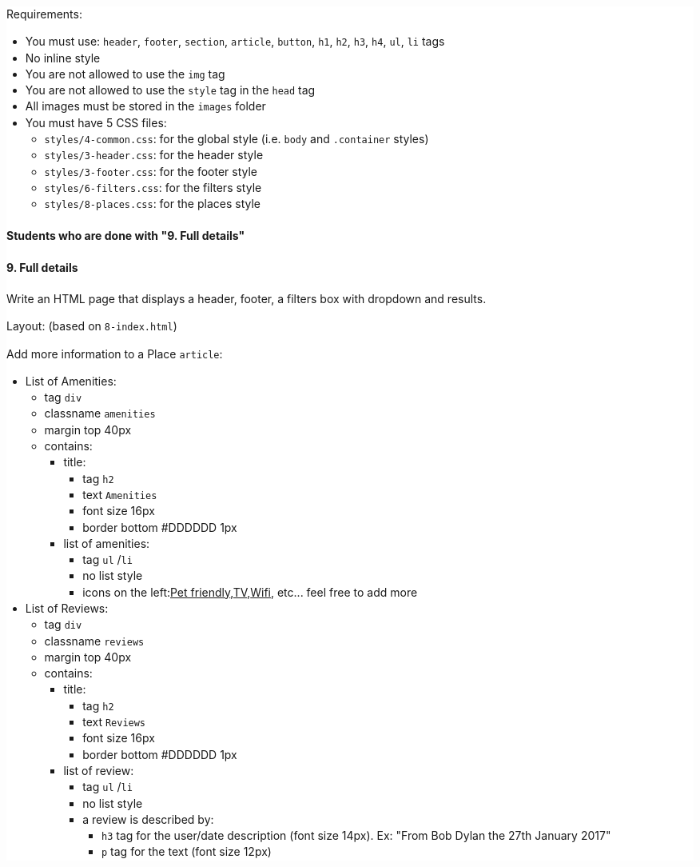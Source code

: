 Requirements:

* You must use: `header`, `footer`, `section`, `article`, `button`, `h1`, `h2`, `h3`, `h4`, `ul`, `li` tags
* No inline style
* You are not allowed to use the `img` tag
* You are not allowed to use the `style` tag in the `head` tag
* All images must be stored in the `images` folder
* You must have 5 CSS files:
  - `styles/4-common.css`: for the global style (i.e. `body` and `.container` styles)
  - `styles/3-header.css`: for the header style
  - `styles/3-footer.css`: for the footer style
  - `styles/6-filters.css`: for the filters style
  - `styles/8-places.css`: for the places style


#### Students who are done with "9. Full details"

#### 9. Full details


Write an HTML page that displays a header, footer, a filters box with dropdown and results.

Layout: (based on `8-index.html`)

Add more information to a Place `article`:

* List of Amenities:
  - tag `div`
  - classname `amenities`
  - margin top 40px
  - contains:
    + title:
      * tag `h2`
      * text `Amenities`
      * font size 16px
      * border bottom #DDDDDD 1px
    + list of amenities:
      * tag `ul` /`li`
      * no list style
      * icons on the left:[Pet friendly](https://s3.amazonaws.com/intranet-projects-files/holbertonschool-higher-level_programming+/268/icon_pets.png "Pet friendly"),[TV](https://s3.amazonaws.com/intranet-projects-files/holbertonschool-higher-level_programming+/268/icon_tv.png "TV"),[Wifi](https://s3.amazonaws.com/intranet-projects-files/holbertonschool-higher-level_programming+/268/icon_wifi.png "Wifi"), etc... feel free to add more
* List of Reviews:
  - tag `div`
  - classname `reviews`
  - margin top 40px
  - contains:
    + title:
      * tag `h2`
      * text `Reviews`
      * font size 16px
      * border bottom #DDDDDD 1px
    + list of review:
      * tag `ul` /`li`
      * no list style
      * a review is described by:
        - `h3` tag for the user/date description (font size 14px). Ex: "From Bob Dylan the 27th January 2017"
        - `p` tag for the text (font size 12px)
